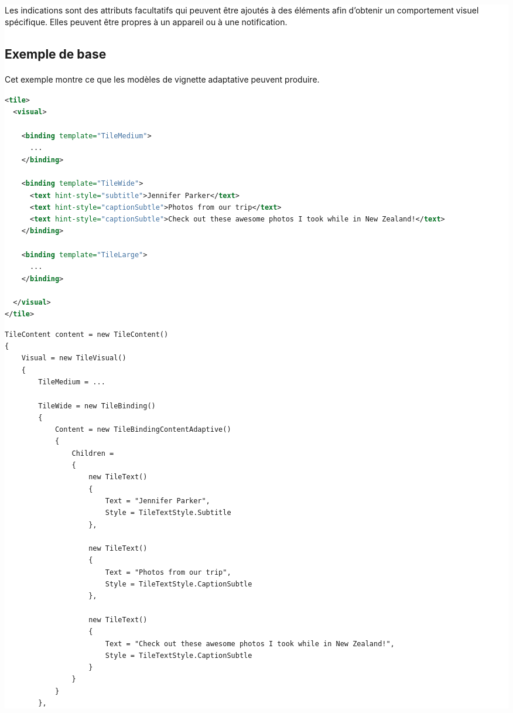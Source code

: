 Les indications sont des attributs facultatifs qui peuvent être ajoutés à des éléments afin d’obtenir un comportement visuel spécifique. Elles peuvent être propres à un appareil ou à une notification.

## Exemple de base


Cet exemple montre ce que les modèles de vignette adaptative peuvent produire.

```XML
<tile>
  <visual>
  
    <binding template="TileMedium">
      ...
    </binding>
  
    <binding template="TileWide">
      <text hint-style="subtitle">Jennifer Parker</text>
      <text hint-style="captionSubtle">Photos from our trip</text>
      <text hint-style="captionSubtle">Check out these awesome photos I took while in New Zealand!</text>
    </binding>
  
    <binding template="TileLarge">
      ...
    </binding>
  
  </visual>
</tile>
```

```CSharp
TileContent content = new TileContent()
{
    Visual = new TileVisual()
    {
        TileMedium = ...
  
        TileWide = new TileBinding()
        {
            Content = new TileBindingContentAdaptive()
            {
                Children =
                {
                    new TileText()
                    {
                        Text = "Jennifer Parker",
                        Style = TileTextStyle.Subtitle
                    },
  
                    new TileText()
                    {
                        Text = "Photos from our trip",
                        Style = TileTextStyle.CaptionSubtle
                    },
  
                    new TileText()
                    {
                        Text = "Check out these awesome photos I took while in New Zealand!",
                        Style = TileTextStyle.CaptionSubtle
                    }
                }
            }
        },
```